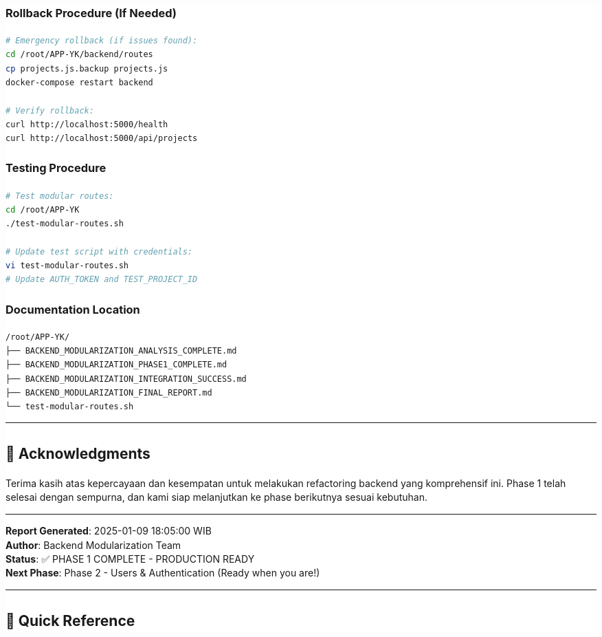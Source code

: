 ### Rollback Procedure (If Needed)

```bash
# Emergency rollback (if issues found):
cd /root/APP-YK/backend/routes
cp projects.js.backup projects.js
docker-compose restart backend

# Verify rollback:
curl http://localhost:5000/health
curl http://localhost:5000/api/projects
```

### Testing Procedure

```bash
# Test modular routes:
cd /root/APP-YK
./test-modular-routes.sh

# Update test script with credentials:
vi test-modular-routes.sh
# Update AUTH_TOKEN and TEST_PROJECT_ID
```

### Documentation Location

```
/root/APP-YK/
├── BACKEND_MODULARIZATION_ANALYSIS_COMPLETE.md
├── BACKEND_MODULARIZATION_PHASE1_COMPLETE.md
├── BACKEND_MODULARIZATION_INTEGRATION_SUCCESS.md
├── BACKEND_MODULARIZATION_FINAL_REPORT.md
└── test-modular-routes.sh
```

---

## 🙏 Acknowledgments

Terima kasih atas kepercayaan dan kesempatan untuk melakukan refactoring backend yang komprehensif ini. Phase 1 telah selesai dengan sempurna, dan kami siap melanjutkan ke phase berikutnya sesuai kebutuhan.

---

**Report Generated**: 2025-01-09 18:05:00 WIB  
**Author**: Backend Modularization Team  
**Status**: ✅ PHASE 1 COMPLETE - PRODUCTION READY  
**Next Phase**: Phase 2 - Users & Authentication (Ready when you are!)

---

## 🎯 Quick Reference
